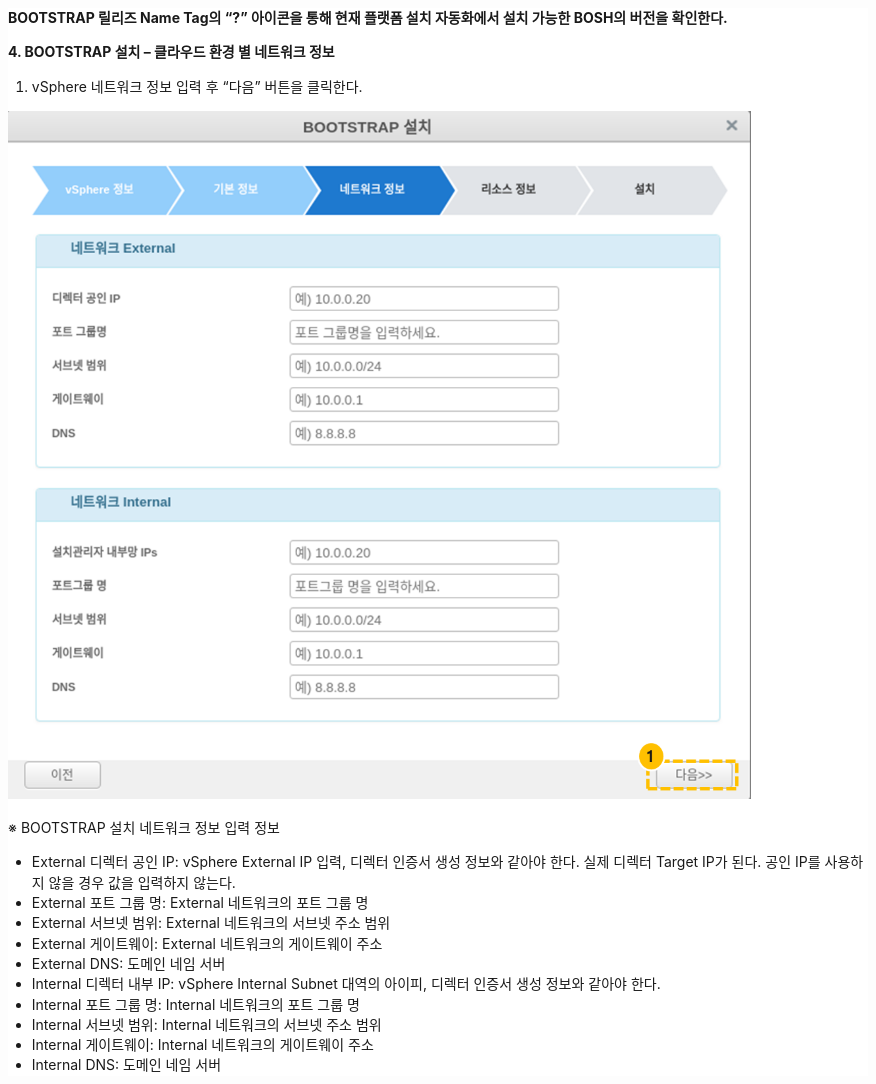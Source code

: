 **BOOTSTRAP 릴리즈 Name Tag의 “?” 아이콘을 통해 현재 플랫폼 설치 자동화에서 설치 가능한 BOSH의 버전을 확인한다.**

**4. BOOTSTRAP 설치 – 클라우드 환경 별 네트워크 정보**

1. vSphere 네트워크 정보 입력 후 “다음” 버튼을 클릭한다.

![](../../../.gitbook/assets/bootstrap_network%20%2814%29.png)

※ BOOTSTRAP 설치 네트워크 정보 입력 정보

* External 디렉터 공인 IP: vSphere External IP 입력, 디렉터 인증서 생성 정보와 같아야 한다. 실제 디렉터 Target IP가 된다. 공인 IP를 사용하지 않을 경우 값을 입력하지 않는다.
* External 포트 그룹 명: External 네트워크의 포트 그룹 명
* External 서브넷 범위: External 네트워크의 서브넷 주소 범위
* External 게이트웨이: External 네트워크의 게이트웨이 주소
* External DNS: 도메인 네임 서버
* Internal 디렉터 내부 IP: vSphere Internal Subnet 대역의 아이피, 디렉터 인증서 생성 정보와 같아야 한다.
* Internal 포트 그룹 명: Internal 네트워크의 포트 그룹 명
* Internal 서브넷 범위: Internal 네트워크의 서브넷 주소 범위
* Internal 게이트웨이: Internal 네트워크의 게이트웨이 주소
* Internal DNS: 도메인 네임 서버
